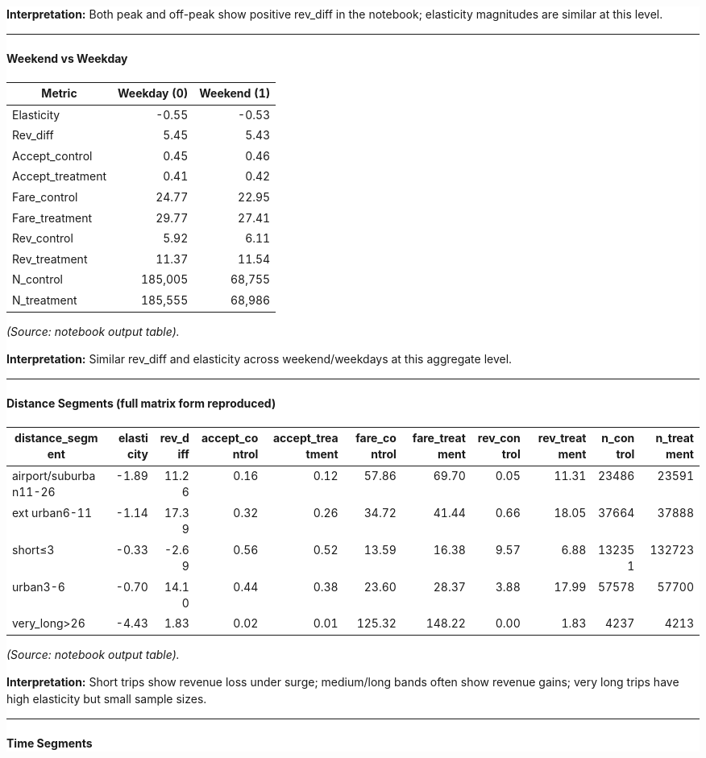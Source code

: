 **Interpretation:** Both peak and off-peak show positive rev\_diff in the notebook; elasticity magnitudes are similar at this level.

---

#### Weekend vs Weekday

| Metric            | Weekday (0) | Weekend (1) |
| ----------------- | ----------: | ----------: |
| Elasticity        |       -0.55 |       -0.53 |
| Rev\_diff         |        5.45 |        5.43 |
| Accept\_control   |        0.45 |        0.46 |
| Accept\_treatment |        0.41 |        0.42 |
| Fare\_control     |       24.77 |       22.95 |
| Fare\_treatment   |       29.77 |       27.41 |
| Rev\_control      |        5.92 |        6.11 |
| Rev\_treatment    |       11.37 |       11.54 |
| N\_control        |     185,005 |      68,755 |
| N\_treatment      |     185,555 |      68,986 |

*(Source: notebook output table).*

**Interpretation:** Similar rev\_diff and elasticity across weekend/weekdays at this aggregate level.

---

#### Distance Segments (full matrix form reproduced)

| distance\_segment     | elasticity | rev\_diff | accept\_control | accept\_treatment | fare\_control | fare\_treatment | rev\_control | rev\_treatment | n\_control | n\_treatment |
| --------------------- | ---------: | --------: | --------------: | ----------------: | ------------: | --------------: | -----------: | -------------: | ---------: | -----------: |
| airport/suburban11-26 |      -1.89 |     11.26 |            0.16 |              0.12 |         57.86 |           69.70 |         0.05 |          11.31 |      23486 |        23591 |
| ext urban6-11         |      -1.14 |     17.39 |            0.32 |              0.26 |         34.72 |           41.44 |         0.66 |          18.05 |      37664 |        37888 |
| short≤3               |      -0.33 |     -2.69 |            0.56 |              0.52 |         13.59 |           16.38 |         9.57 |           6.88 |     132351 |       132723 |
| urban3-6              |      -0.70 |     14.10 |            0.44 |              0.38 |         23.60 |           28.37 |         3.88 |          17.99 |      57578 |        57700 |
| very\_long>26         |      -4.43 |      1.83 |            0.02 |              0.01 |        125.32 |          148.22 |         0.00 |           1.83 |       4237 |         4213 |

*(Source: notebook output table).*&#x20;

**Interpretation:** Short trips show revenue loss under surge; medium/long bands often show revenue gains; very long trips have high elasticity but small sample sizes.

---

#### Time Segments

